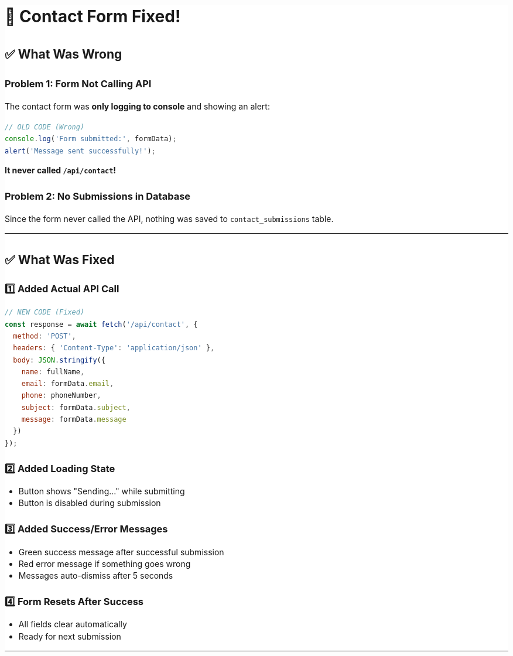 # 🎉 Contact Form Fixed!

## ✅ What Was Wrong

### Problem 1: Form Not Calling API
The contact form was **only logging to console** and showing an alert:
```javascript
// OLD CODE (Wrong)
console.log('Form submitted:', formData);
alert('Message sent successfully!');
```

**It never called `/api/contact`!**

### Problem 2: No Submissions in Database
Since the form never called the API, nothing was saved to `contact_submissions` table.

---

## ✅ What Was Fixed

### 1️⃣ Added Actual API Call
```javascript
// NEW CODE (Fixed)
const response = await fetch('/api/contact', {
  method: 'POST',
  headers: { 'Content-Type': 'application/json' },
  body: JSON.stringify({
    name: fullName,
    email: formData.email,
    phone: phoneNumber,
    subject: formData.subject,
    message: formData.message
  })
});
```

### 2️⃣ Added Loading State
- Button shows "Sending..." while submitting
- Button is disabled during submission

### 3️⃣ Added Success/Error Messages
- Green success message after successful submission
- Red error message if something goes wrong
- Messages auto-dismiss after 5 seconds

### 4️⃣ Form Resets After Success
- All fields clear automatically
- Ready for next submission

---